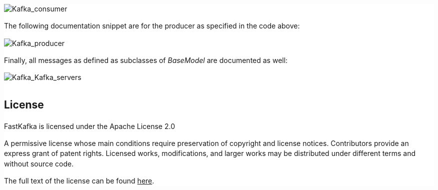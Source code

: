 ![Kafka_consumer](https://raw.githubusercontent.com/airtai/fastkafka/main/nbs/images/screenshot-kafka-consumer.png)

The following documentation snippet are for the producer as specified in
the code above:

![Kafka_producer](https://raw.githubusercontent.com/airtai/fastkafka/main/nbs/images/screenshot-kafka-producer.png)

Finally, all messages as defined as subclasses of *BaseModel* are
documented as well:

![Kafka\_![Kafka_servers](https://raw.githubusercontent.com/airtai/fastkafka/main/nbs/images/screenshot-kafka-messages.png)](https://raw.githubusercontent.com/airtai/fastkafka/main/nbs/images/screenshot-kafka-messages.png)

## License

FastKafka is licensed under the Apache License 2.0

A permissive license whose main conditions require preservation of
copyright and license notices. Contributors provide an express grant of
patent rights. Licensed works, modifications, and larger works may be
distributed under different terms and without source code.

The full text of the license can be found
[here](https://raw.githubusercontent.com/airtai/fastkafka/main/LICENSE).
